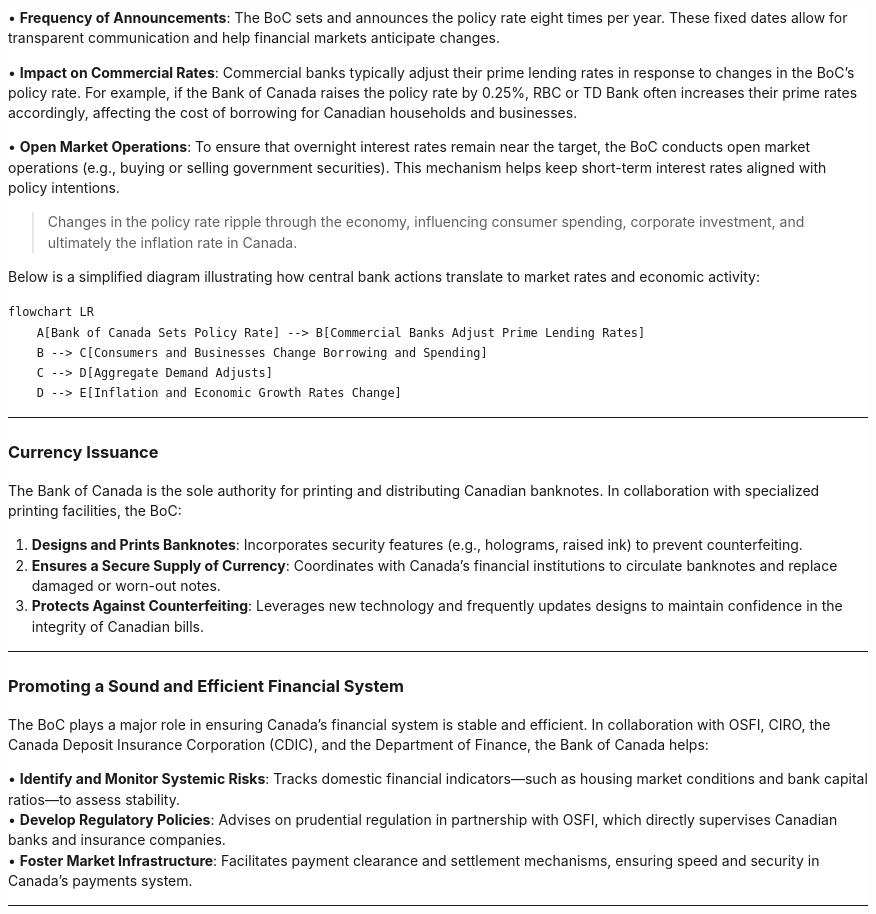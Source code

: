 • **Frequency of Announcements**: The BoC sets and announces the policy rate eight times per year. These fixed dates allow for transparent communication and help financial markets anticipate changes.

• **Impact on Commercial Rates**: Commercial banks typically adjust their prime lending rates in response to changes in the BoC’s policy rate. For example, if the Bank of Canada raises the policy rate by 0.25%, RBC or TD Bank often increases their prime rates accordingly, affecting the cost of borrowing for Canadian households and businesses.

• **Open Market Operations**: To ensure that overnight interest rates remain near the target, the BoC conducts open market operations (e.g., buying or selling government securities). This mechanism helps keep short-term interest rates aligned with policy intentions.

> Changes in the policy rate ripple through the economy, influencing consumer spending, corporate investment, and ultimately the inflation rate in Canada.

Below is a simplified diagram illustrating how central bank actions translate to market rates and economic activity:

```mermaid
flowchart LR
    A[Bank of Canada Sets Policy Rate] --> B[Commercial Banks Adjust Prime Lending Rates]
    B --> C[Consumers and Businesses Change Borrowing and Spending]
    C --> D[Aggregate Demand Adjusts]
    D --> E[Inflation and Economic Growth Rates Change]
```

---

### Currency Issuance

The Bank of Canada is the sole authority for printing and distributing Canadian banknotes. In collaboration with specialized printing facilities, the BoC:

1. **Designs and Prints Banknotes**: Incorporates security features (e.g., holograms, raised ink) to prevent counterfeiting.  
2. **Ensures a Secure Supply of Currency**: Coordinates with Canada’s financial institutions to circulate banknotes and replace damaged or worn-out notes.  
3. **Protects Against Counterfeiting**: Leverages new technology and frequently updates designs to maintain confidence in the integrity of Canadian bills.

---

### Promoting a Sound and Efficient Financial System

The BoC plays a major role in ensuring Canada’s financial system is stable and efficient. In collaboration with OSFI, CIRO, the Canada Deposit Insurance Corporation (CDIC), and the Department of Finance, the Bank of Canada helps:

• **Identify and Monitor Systemic Risks**: Tracks domestic financial indicators—such as housing market conditions and bank capital ratios—to assess stability.  
• **Develop Regulatory Policies**: Advises on prudential regulation in partnership with OSFI, which directly supervises Canadian banks and insurance companies.  
• **Foster Market Infrastructure**: Facilitates payment clearance and settlement mechanisms, ensuring speed and security in Canada’s payments system.

---
